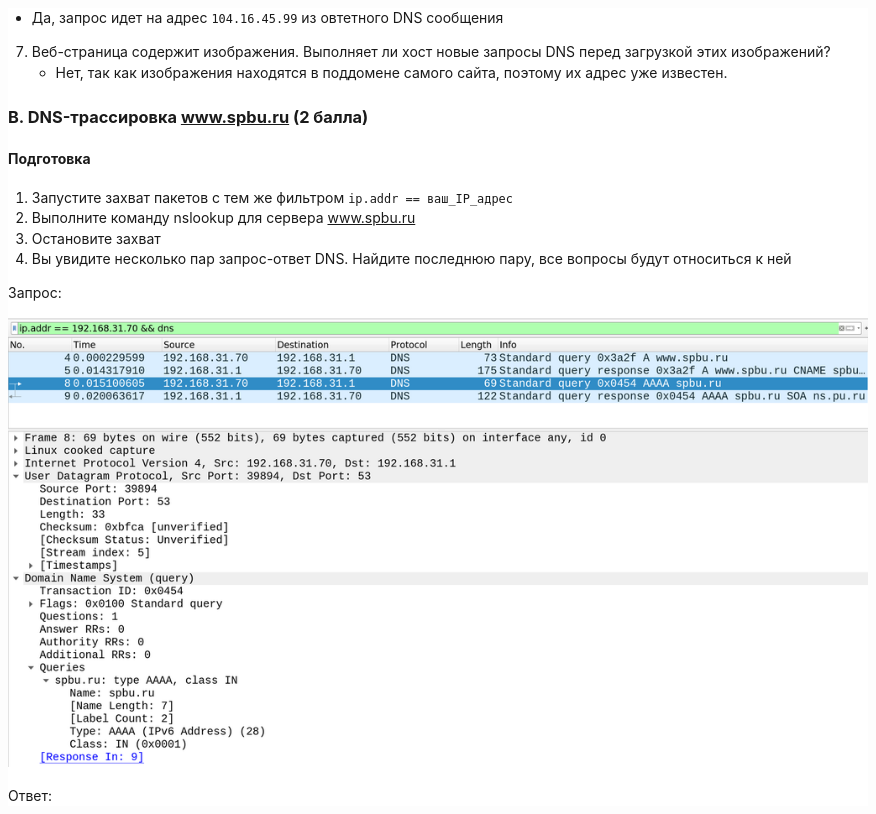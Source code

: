    - Да, запрос идет на адрес `104.16.45.99` из овтетного DNS сообщения
7. Веб-страница содержит изображения. Выполняет ли хост новые запросы DNS перед
   загрузкой этих изображений?
   - Нет, так как изображения находятся в поддомене самого сайта, поэтому их адрес уже известен.

### В. DNS-трассировка www.spbu.ru (2 балла)

#### Подготовка
1. Запустите захват пакетов с тем же фильтром `ip.addr == ваш_IP_адрес`
2. Выполните команду nslookup для сервера www.spbu.ru
3. Остановите захват
4. Вы увидите несколько пар запрос-ответ DNS. Найдите последнюю пару, все вопросы будут относиться к ней
   
Запрос:

![alt text](part2/image-8.png)

Ответ:
